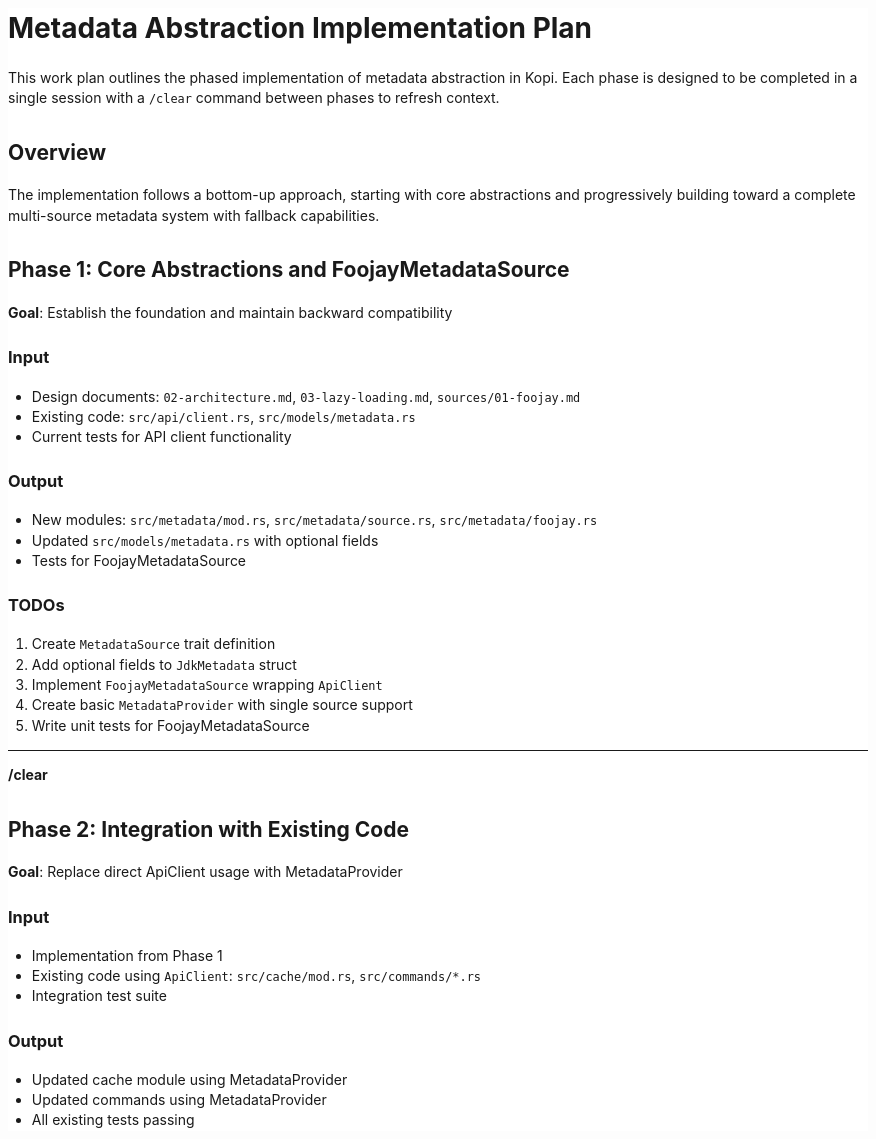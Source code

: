 # Metadata Abstraction Implementation Plan

This work plan outlines the phased implementation of metadata abstraction in Kopi. Each phase is designed to be completed in a single session with a `/clear` command between phases to refresh context.

## Overview

The implementation follows a bottom-up approach, starting with core abstractions and progressively building toward a complete multi-source metadata system with fallback capabilities.

## Phase 1: Core Abstractions and FoojayMetadataSource

**Goal**: Establish the foundation and maintain backward compatibility

### Input
- Design documents: `02-architecture.md`, `03-lazy-loading.md`, `sources/01-foojay.md`
- Existing code: `src/api/client.rs`, `src/models/metadata.rs`
- Current tests for API client functionality

### Output
- New modules: `src/metadata/mod.rs`, `src/metadata/source.rs`, `src/metadata/foojay.rs`
- Updated `src/models/metadata.rs` with optional fields
- Tests for FoojayMetadataSource

### TODOs
1. Create `MetadataSource` trait definition
2. Add optional fields to `JdkMetadata` struct
3. Implement `FoojayMetadataSource` wrapping `ApiClient`
4. Create basic `MetadataProvider` with single source support
5. Write unit tests for FoojayMetadataSource

---
**/clear**

## Phase 2: Integration with Existing Code

**Goal**: Replace direct ApiClient usage with MetadataProvider

### Input
- Implementation from Phase 1
- Existing code using `ApiClient`: `src/cache/mod.rs`, `src/commands/*.rs`
- Integration test suite

### Output
- Updated cache module using MetadataProvider
- Updated commands using MetadataProvider
- All existing tests passing
